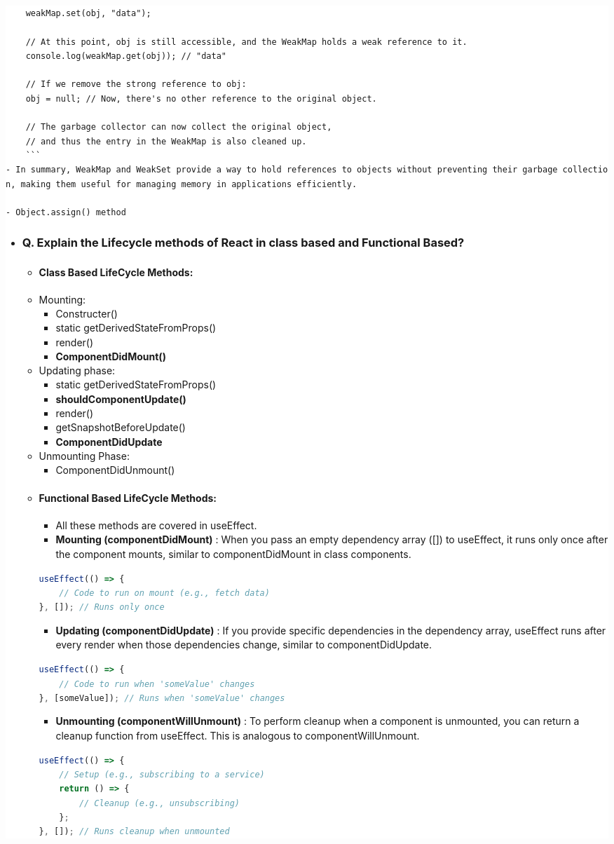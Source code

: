         weakMap.set(obj, "data");

        // At this point, obj is still accessible, and the WeakMap holds a weak reference to it.
        console.log(weakMap.get(obj)); // "data"

        // If we remove the strong reference to obj:
        obj = null; // Now, there's no other reference to the original object.

        // The garbage collector can now collect the original object,
        // and thus the entry in the WeakMap is also cleaned up.
        ```
    - In summary, WeakMap and WeakSet provide a way to hold references to objects without preventing their garbage collection, making them useful for managing memory in applications efficiently.

    - Object.assign() method

- ### Q. Explain the Lifecycle methods of React in class based and Functional Based?
    - #### Class Based LifeCycle Methods:
    - Mounting:
        - Constructer()
        - static getDerivedStateFromProps()
        - render()
        - **ComponentDidMount()**
    - Updating phase:
        - static getDerivedStateFromProps()
        - **shouldComponentUpdate()**
        - render()
        - getSnapshotBeforeUpdate()
        - **ComponentDidUpdate**
    - Unmounting Phase:
        - ComponentDidUnmount()
    - #### Functional Based LifeCycle Methods:
        - All these methods are covered in useEffect. 
        - **Mounting (componentDidMount)** : When you pass an empty dependency array ([]) to useEffect, it runs only once after the component mounts, similar to componentDidMount in class components.
        ```js
        useEffect(() => {
            // Code to run on mount (e.g., fetch data)
        }, []); // Runs only once
        ```
        - **Updating (componentDidUpdate)** : If you provide specific dependencies in the dependency array, useEffect runs after every render when those dependencies change, similar to componentDidUpdate.
        ```js
        useEffect(() => {
            // Code to run when 'someValue' changes
        }, [someValue]); // Runs when 'someValue' changes
        ```
        - **Unmounting (componentWillUnmount)** : To perform cleanup when a component is unmounted, you can return a cleanup function from useEffect. This is analogous to componentWillUnmount.
        ```js
        useEffect(() => {
            // Setup (e.g., subscribing to a service)
            return () => {
                // Cleanup (e.g., unsubscribing)
            };
        }, []); // Runs cleanup when unmounted
        ```